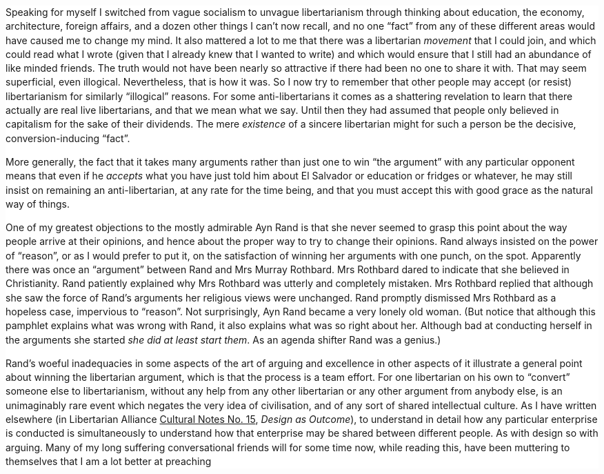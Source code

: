 Speaking for myself I switched from vague socialism to unvague libertarianism through thinking about education, the
economy, architecture, foreign affairs, and a dozen other
things I can’t now recall, and no one “fact” from any of
these different areas would have caused me to change my
mind. It also mattered a lot to me that there was a libertarian *movement*
that I could join, and which could read what I
wrote (given that I already knew that I wanted to write) and
which would ensure that I still had an abundance of like
minded friends. The truth would not have been nearly so
attractive if there had been no one to share it with. That may
seem superficial, even illogical. Nevertheless, that is how it
was. So I now try to remember that other people may accept
(or resist) libertarianism for similarly “illogical” reasons. For
some anti-libertarians it comes as a shattering revelation to
learn that there actually are real live libertarians, and that we
mean what we say. Until then they had assumed that people
only believed in capitalism for the sake of their dividends.
The mere *existence* of a sincere libertarian might for such a
person be the decisive, conversion-inducing “fact”.

More generally, the fact that it takes many arguments rather
than just one to win “the argument” with any particular opponent means that even if he *accepts* what you have just told
him about El Salvador or education or fridges or whatever,
he may still insist on remaining an anti-libertarian, at any
rate for the time being, and that you must accept this with
good grace as the natural way of things.

One of my greatest objections to the mostly admirable Ayn
Rand is that she never seemed to grasp this point about the
way people arrive at their opinions, and hence about the
proper way to try to change their opinions. Rand always insisted on the power of “reason”, or as I would prefer to put
it, on the satisfaction of winning her arguments with one
punch, on the spot. Apparently there was once an “argument” between Rand and Mrs Murray Rothbard. Mrs Rothbard dared to indicate that she believed in Christianity. Rand
patiently explained why Mrs Rothbard was utterly and completely mistaken. Mrs Rothbard replied that although she
saw the force of Rand’s arguments her religious views were
unchanged. Rand promptly dismissed Mrs Rothbard as a
hopeless case, impervious to “reason”. Not surprisingly, Ayn
Rand became a very lonely old woman. (But notice that although this pamphlet explains what was wrong with Rand, it
also explains what was so right about her. Although bad at
conducting herself in the arguments she started *she did at least start them*.
As an agenda shifter Rand was a genius.)

Rand’s woeful inadequacies in some aspects of the art of arguing and excellence in other aspects of it illustrate a general
point about winning the libertarian argument, which is that
the process is a team effort. For one libertarian on his own
to “convert” someone else to libertarianism, without any help
from any other libertarian or any other argument from anybody else, is an unimaginably rare event which negates the
very idea of civilisation, and of any sort of shared intellectual culture. As I have written elsewhere (in
Libertarian Alliance [Cultural Notes No. 15](http://www.libertarian.co.uk/lapubs/cultn/cultn015.pdf), *Design as Outcome*), to
understand in detail how any particular enterprise is conducted is simultaneously to understand how that enterprise
may be shared between different people. As with design so
with arguing. Many of my long suffering conversational
friends will for some time now, while reading this, have been
muttering to themselves that I am a lot better at preaching
